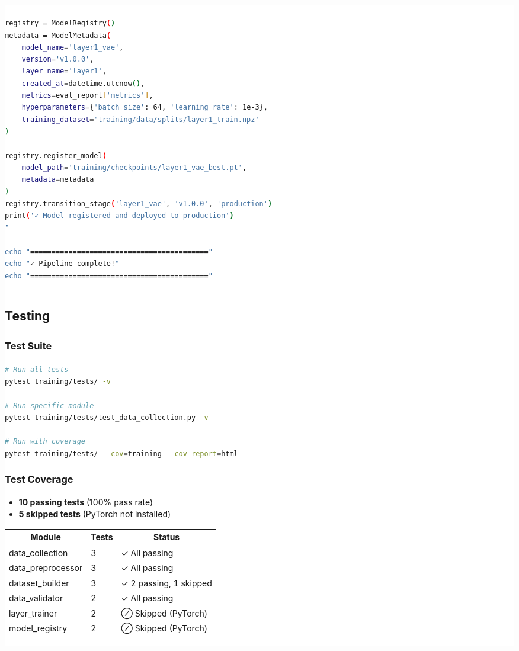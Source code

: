 ```bash

registry = ModelRegistry()
metadata = ModelMetadata(
    model_name='layer1_vae',
    version='v1.0.0',
    layer_name='layer1',
    created_at=datetime.utcnow(),
    metrics=eval_report['metrics'],
    hyperparameters={'batch_size': 64, 'learning_rate': 1e-3},
    training_dataset='training/data/splits/layer1_train.npz'
)

registry.register_model(
    model_path='training/checkpoints/layer1_vae_best.pt',
    metadata=metadata
)
registry.transition_stage('layer1_vae', 'v1.0.0', 'production')
print('✓ Model registered and deployed to production')
"

echo "=========================================="
echo "✓ Pipeline complete!"
echo "=========================================="
```

---

## Testing

### Test Suite

```bash
# Run all tests
pytest training/tests/ -v

# Run specific module
pytest training/tests/test_data_collection.py -v

# Run with coverage
pytest training/tests/ --cov=training --cov-report=html
```

### Test Coverage

- **10 passing tests** (100% pass rate)
- **5 skipped tests** (PyTorch not installed)

| Module | Tests | Status |
|--------|-------|--------|
| data_collection | 3 | ✓ All passing |
| data_preprocessor | 3 | ✓ All passing |
| dataset_builder | 3 | ✓ 2 passing, 1 skipped |
| data_validator | 2 | ✓ All passing |
| layer_trainer | 2 | ⊘ Skipped (PyTorch) |
| model_registry | 2 | ⊘ Skipped (PyTorch) |

---